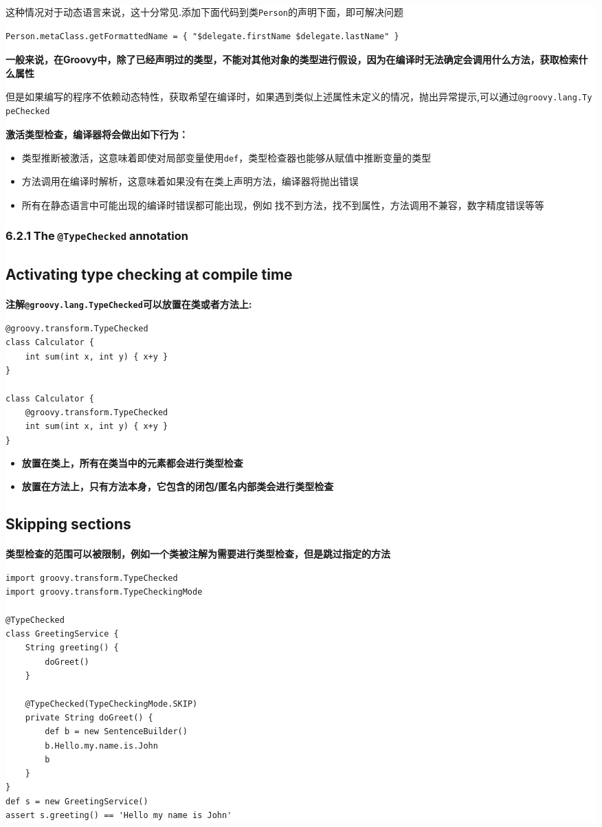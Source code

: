 这种情况对于动态语言来说，这十分常见.添加下面代码到类`Person`的声明下面，即可解决问题

	Person.metaClass.getFormattedName = { "$delegate.firstName $delegate.lastName" }

**一般来说，在Groovy中，除了已经声明过的类型，不能对其他对象的类型进行假设，因为在编译时无法确定会调用什么方法，获取检索什么属性**

但是如果编写的程序不依赖动态特性，获取希望在编译时，如果遇到类似上述属性未定义的情况，抛出异常提示,可以通过`@groovy.lang.TypeChecked`

**激活类型检查，编译器将会做出如下行为：**

- 类型推断被激活，这意味着即使对局部变量使用`def`，类型检查器也能够从赋值中推断变量的类型

- 方法调用在编译时解析，这意味着如果没有在类上声明方法，编译器将抛出错误

- 所有在静态语言中可能出现的编译时错误都可能出现，例如 找不到方法，找不到属性，方法调用不兼容，数字精度错误等等

### 6.2.1 The `@TypeChecked` annotation
Activating type checking at compile time
---
**注解`@groovy.lang.TypeChecked`可以放置在类或者方法上:**

	@groovy.transform.TypeChecked
	class Calculator {
	    int sum(int x, int y) { x+y }
	}
	
	class Calculator {
	    @groovy.transform.TypeChecked
	    int sum(int x, int y) { x+y }
	}

- **放置在类上，所有在类当中的元素都会进行类型检查**

- **放置在方法上，只有方法本身，它包含的闭包/匿名内部类会进行类型检查**

Skipping sections
---

**类型检查的范围可以被限制，例如一个类被注解为需要进行类型检查，但是跳过指定的方法**

	import groovy.transform.TypeChecked
	import groovy.transform.TypeCheckingMode
	
	@TypeChecked                                        
	class GreetingService {
	    String greeting() {                             
	        doGreet()
	    }
	
	    @TypeChecked(TypeCheckingMode.SKIP)             
	    private String doGreet() {
	        def b = new SentenceBuilder()
	        b.Hello.my.name.is.John                     
	        b
	    }
	}
	def s = new GreetingService()
	assert s.greeting() == 'Hello my name is John'
	